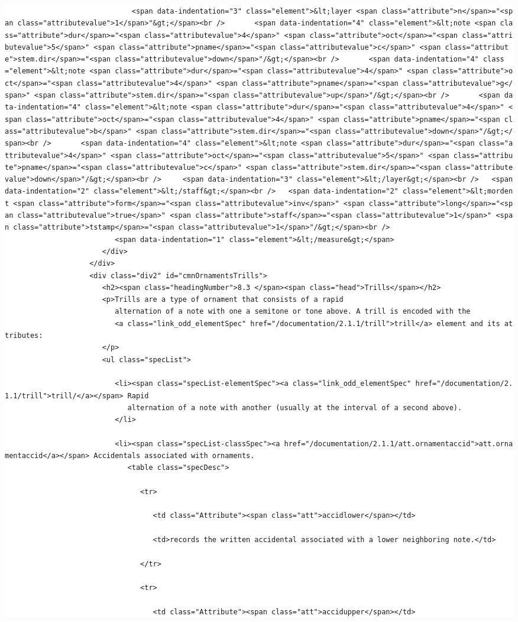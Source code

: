                                  <span data-indentation="3" class="element">&lt;layer <span class="attribute">n</span>="<span class="attributevalue">1</span>"&gt;</span><br />       <span data-indentation="4" class="element">&lt;note <span class="attribute">dur</span>="<span class="attributevalue">4</span>" <span class="attribute">oct</span>="<span class="attributevalue">5</span>" <span class="attribute">pname</span>="<span class="attributevalue">c</span>" <span class="attribute">stem.dir</span>="<span class="attributevalue">down</span>"/&gt;</span><br />       <span data-indentation="4" class="element">&lt;note <span class="attribute">dur</span>="<span class="attributevalue">4</span>" <span class="attribute">oct</span>="<span class="attributevalue">4</span>" <span class="attribute">pname</span>="<span class="attributevalue">g</span>" <span class="attribute">stem.dir</span>="<span class="attributevalue">up</span>"/&gt;</span><br />       <span data-indentation="4" class="element">&lt;note <span class="attribute">dur</span>="<span class="attributevalue">4</span>" <span class="attribute">oct</span>="<span class="attributevalue">4</span>" <span class="attribute">pname</span>="<span class="attributevalue">b</span>" <span class="attribute">stem.dir</span>="<span class="attributevalue">down</span>"/&gt;</span><br />       <span data-indentation="4" class="element">&lt;note <span class="attribute">dur</span>="<span class="attributevalue">4</span>" <span class="attribute">oct</span>="<span class="attributevalue">5</span>" <span class="attribute">pname</span>="<span class="attributevalue">c</span>" <span class="attribute">stem.dir</span>="<span class="attributevalue">down</span>"/&gt;</span><br />     <span data-indentation="3" class="element">&lt;/layer&gt;</span><br />   <span data-indentation="2" class="element">&lt;/staff&gt;</span><br />   <span data-indentation="2" class="element">&lt;mordent <span class="attribute">form</span>="<span class="attributevalue">inv</span>" <span class="attribute">long</span>="<span class="attributevalue">true</span>" <span class="attribute">staff</span>="<span class="attributevalue">1</span>" <span class="attribute">tstamp</span>="<span class="attributevalue">1</span>"/&gt;</span><br />
                              <span data-indentation="1" class="element">&lt;/measure&gt;</span>     
                           </div>
                        </div>
                        <div class="div2" id="cmnOrnamentsTrills">
                           <h2><span class="headingNumber">8.3 </span><span class="head">Trills</span></h2>
                           <p>Trills are a type of ornament that consists of a rapid
                              alternation of a note with one a semitone or tone above. A trill is encoded with the
                              <a class="link_odd_elementSpec" href="/documentation/2.1.1/trill">trill</a> element and its attributes:
                           </p>
                           <ul class="specList">
                              
                              <li><span class="specList-elementSpec"><a class="link_odd_elementSpec" href="/documentation/2.1.1/trill">trill/</a></span> Rapid
                                 alternation of a note with another (usually at the interval of a second above).
                              </li>
                              
                              <li><span class="specList-classSpec"><a href="/documentation/2.1.1/att.ornamentaccid">att.ornamentaccid</a></span> Accidentals associated with ornaments.
                                 <table class="specDesc">
                                    
                                    <tr>
                                       
                                       <td class="Attribute"><span class="att">accidlower</span></td>
                                       
                                       <td>records the written accidental associated with a lower neighboring note.</td>
                                       
                                    </tr>
                                    
                                    <tr>
                                       
                                       <td class="Attribute"><span class="att">accidupper</span></td>
                                       